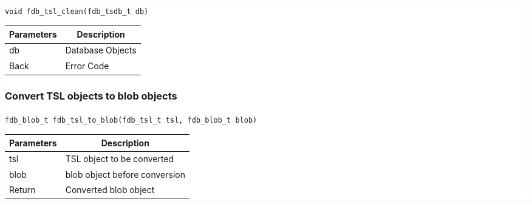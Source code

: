 `void fdb_tsl_clean(fdb_tsdb_t db)`

| Parameters | Description |
| ---- | ---------- |
| db | Database Objects |
| Back | Error Code |

### Convert TSL objects to blob objects

`fdb_blob_t fdb_tsl_to_blob(fdb_tsl_t tsl, fdb_blob_t blob)`

| Parameters | Description |
| ---- | ------------------ |
| tsl | TSL object to be converted |
| blob | blob object before conversion |
| Return | Converted blob object |